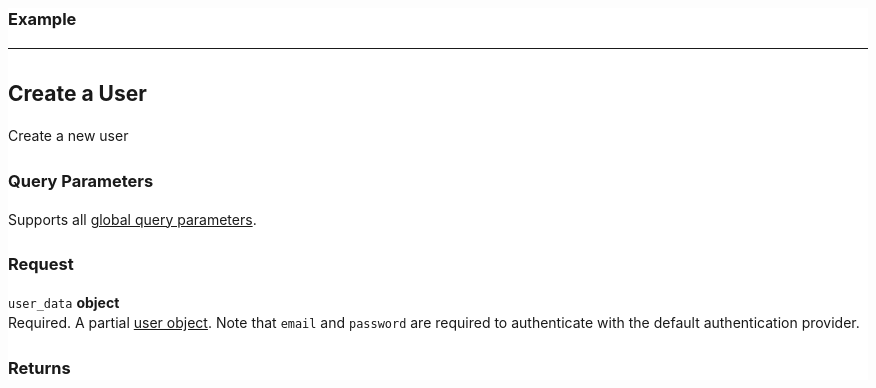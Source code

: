 ### Example

<SnippetToggler v-model="pref" :choices="['REST', 'GraphQL', 'JS-SDK']" label="API">
<template #rest>

```json
// PATCH /users/me

{
	"email": "new.email@example.com"
}
```

</template>
<template #graphql>

```graphql
mutation {
	update_users_me(data: { email: "new.email@example.com" }) {
		email
	}
}
```

</template>
<template #js-sdk>

```js
await directus.users.me.update({ firstName: 'Admin' });

// Supports optional query:

await directus.users.me.update({ firstName: 'Admin' }, { fields: ['last_access'] });
```

</template>
</SnippetToggler>

---

## Create a User

Create a new user

### Query Parameters

Supports all [global query parameters](/reference/query).

### Request

`user_data` **object**\
Required. A partial [user object](#the-user-object). Note that `email` and `password` are required to authenticate with the
default authentication provider.

### Returns
